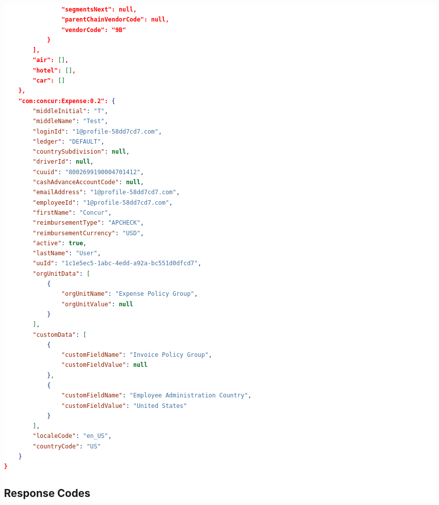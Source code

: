````json
                "segmentsNext": null,
                "parentChainVendorCode": null,
                "vendorCode": "9B"
            }
        ],
        "air": [],
        "hotel": [],
        "car": []
    },
    "com:concur:Expense:0.2": {
        "middleInitial": "T",
        "middleName": "Test",
        "loginId": "1@profile-58dd7cd7.com",
        "ledger": "DEFAULT",
        "countrySubdivision": null,
        "driverId": null,
        "cuuid": "8002699190004701412",
        "cashAdvanceAccountCode": null,
        "emailAddress": "1@profile-58dd7cd7.com",
        "employeeId": "1@profile-58dd7cd7.com",
        "firstName": "Concur",
        "reimbursementType": "APCHECK",
        "reimbursementCurrency": "USD",
        "active": true,
        "lastName": "User",
        "uuId": "1c1e5ec5-1abc-4edd-a92a-bc551d0dfcd7",
        "orgUnitData": [
            {
                "orgUnitName": "Expense Policy Group",
                "orgUnitValue": null
            }
        ],
        "customData": [
            {
                "customFieldName": "Invoice Policy Group",
                "customFieldValue": null
            },
            {
                "customFieldName": "Employee Administration Country",
                "customFieldValue": "United States"
            }
        ],
        "localeCode": "en_US",
        "countryCode": "US"
    }
}
````

## <a name="response"></a>Response Codes
